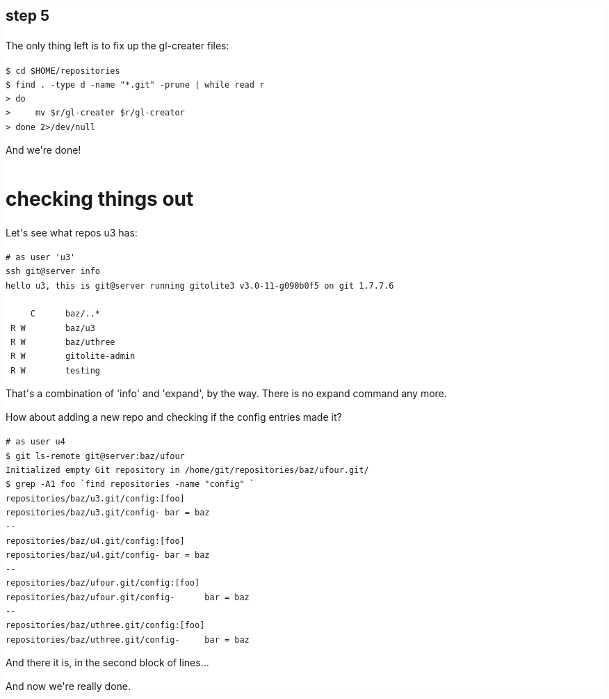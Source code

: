 ## step 5

The only thing left is to fix up the gl-creater files:

    $ cd $HOME/repositories
    $ find . -type d -name "*.git" -prune | while read r
    > do
    >     mv $r/gl-creater $r/gl-creator
    > done 2>/dev/null

And we're done!

# checking things out

Let's see what repos u3 has:

    # as user 'u3'
    ssh git@server info
    hello u3, this is git@server running gitolite3 v3.0-11-g090b0f5 on git 1.7.7.6

         C      baz/..*
     R W        baz/u3
     R W        baz/uthree
     R W        gitolite-admin
     R W        testing

That's a combination of 'info' and 'expand', by the way.  There is no expand
command any more.

How about adding a new repo and checking if the config entries made it?

    # as user u4
    $ git ls-remote git@server:baz/ufour
    Initialized empty Git repository in /home/git/repositories/baz/ufour.git/
    $ grep -A1 foo `find repositories -name "config" `
    repositories/baz/u3.git/config:[foo]
    repositories/baz/u3.git/config- bar = baz
    --
    repositories/baz/u4.git/config:[foo]
    repositories/baz/u4.git/config- bar = baz
    --
    repositories/baz/ufour.git/config:[foo]
    repositories/baz/ufour.git/config-      bar = baz
    --
    repositories/baz/uthree.git/config:[foo]
    repositories/baz/uthree.git/config-     bar = baz

And there it is, in the second block of lines...

And now we're really done.
